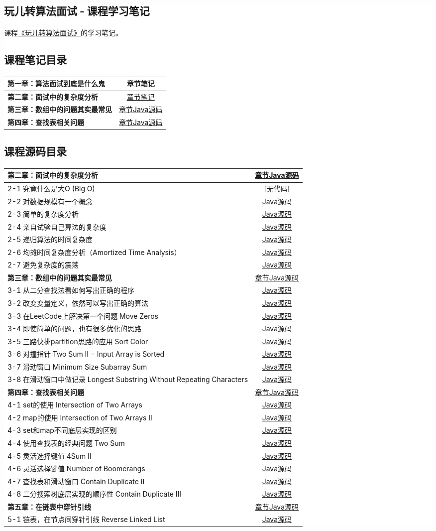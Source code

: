 ## 玩儿转算法面试 - 课程学习笔记

课程[《玩儿转算法面试》](http://coding.imooc.com/class/82.html)的学习笔记。

## 课程笔记目录
| **第一章：算法面试到底是什么鬼** | [章节笔记](notes/Chapter1.md/) |
| :--- | :---: |
| **第二章：面试中的复杂度分析** | [章节笔记](notes/Chapter2.md/) |
| **第三章：数组中的问题其实最常见** |  [章节Java源码](/03-Using-Array/Course%20Code%20(Java)/) |
| **第四章：查找表相关问题** |  [章节Java源码](04-Using-Hash-Table/Course%20Code%20(Java)/) |
## 课程源码目录 

| **第二章：面试中的复杂度分析** | [章节Java源码](02-Time-Complexity/Course%20Code%20(Java)/) |
| :--- | :---: |
| 2-1 究竟什么是大O (Big O) |  [无代码] |
| 2-2 对数据规模有一个概念 | [Java源码](02-Time-Complexity/Course%20Code%20(Java)/02-Time-Complexity-Basic/src/) |
| 2-3 简单的复杂度分析 |  [Java源码](02-Time-Complexity/Course%20Code%20(Java)/03-Common-Code-for-Time-Complexity/src/) |
| 2-4 亲自试验自己算法的复杂度 |  [Java源码](02-Time-Complexity/Course%20Code%20(Java)/04-Time-Complexity-Experiments/src/) |
| 2-5 递归算法的时间复杂度 |  [Java源码](02-Time-Complexity/Course%20Code%20(Java)/05-Recursion-Time-Complexity/src/) |
| 2-6 均摊时间复杂度分析（Amortized Time Analysis） |  [Java源码](02-Time-Complexity/Course%20Code%20(Java)/06-Amortized-Time/src/) |
| 2-7 避免复杂度的震荡 |  [Java源码](02-Time-Complexity/Course%20Code%20(C%2B%2B)/07-Amortized-Time-2/src/) |
| **第三章：数组中的问题其实最常见** |  [章节Java源码](/03-Using-Array/Course%20Code%20(Java)/) |
| 3-1 从二分查找法看如何写出正确的程序 |  [Java源码](03-Using-Array/Course%20Code%20(Java)/01-Binary-Search/src) |
| 3-2 改变变量定义，依然可以写出正确的算法 |  [Java源码](03-Using-Array/Course%20Code%20(Java)/02-Binary-Search-II/src/) |
| 3-3 在LeetCode上解决第一个问题 Move Zeros |  [Java源码](03-Using-Array/Course%20Code%20(Java)/03-Move-Zeroes/src) |
| 3-4 即使简单的问题，也有很多优化的思路 |  [Java源码](03-Using-Array/Course%20Code%20(Java)/04-Move-Zeroes-II/src/) |
| 3-5 三路快排partition思路的应用 Sort Color |  [Java源码](03-Using-Array/Course%20Code%20(Java)/05-Sort-Colors/src/) |
| 3-6 对撞指针 Two Sum II - Input Array is Sorted |  [Java源码](03-Using-Array/Course%20Code%20(Java)/06-Two-Sum-II/src/) |
| 3-7 滑动窗口 Minimum Size Subarray Sum |  [Java源码](03-Using-Array/Course%20Code%20(Java)/07-Minimum-Size-Subarray-Sum/src/) |
| 3-8 在滑动窗口中做记录 Longest Substring Without Repeating Characters |  [Java源码](03-Using-Array/Course%20Code%20(Java)/08-Longest-Substring-Without-Repeating-Characters/src/) |
| **第四章：查找表相关问题** |  [章节Java源码](04-Using-Hash-Table/Course%20Code%20(Java)/) |
| 4-1 set的使用 Intersection of Two Arrays |  [Java源码](04-Using-Hash-Table/Course%20Code%20(Java)/01-Intersection-of-Two-Arrays/src/) |
| 4-2 map的使用 Intersection of Two Arrays II |  [Java源码](04-Using-Hash-Table/Course%20Code%20(Java)/02-Intersection-of-Two-Arrays-II/src/) |
| 4-3 set和map不同底层实现的区别 |  [Java源码](04-Using-Hash-Table/Course%20Code%20(Java)/03-More-About-Set-And-Map/) |
| 4-4 使用查找表的经典问题 Two Sum |  [Java源码](04-Using-Hash-Table/Course%20Code%20(Java)/04-Two-Sum/src/) |
| 4-5 灵活选择键值 4Sum II |  [Java源码](04-Using-Hash-Table/Course%20Code%20(Java)/05-4Sum-II/src/) |
| 4-6 灵活选择键值 Number of Boomerangs |  [Java源码](04-Using-Hash-Table/Course%20Code%20(Java)/06-Number-of-Boomerangs/src/) |
| 4-7 查找表和滑动窗口 Contain Duplicate II |  [Java源码](04-Using-Hash-Table/Course%20Code%20(Java)/07-Contains-Duplicate-II/src/) |
| 4-8 二分搜索树底层实现的顺序性 Contain Duplicate III |  [Java源码](04-Using-Hash-Table/Course%20Code%20(Java)/08-Contains-Duplicate-III/src/) |
| **第五章：在链表中穿针引线** |  [章节Java源码](05-About-Linked-List/Course%20Code%20(Java)/) |
| 5-1 链表，在节点间穿针引线 Reverse Linked List |  [Java源码](05-About-Linked-List/Course%20Code%20(Java)/01-Reverse-Linked-List/src/) |
